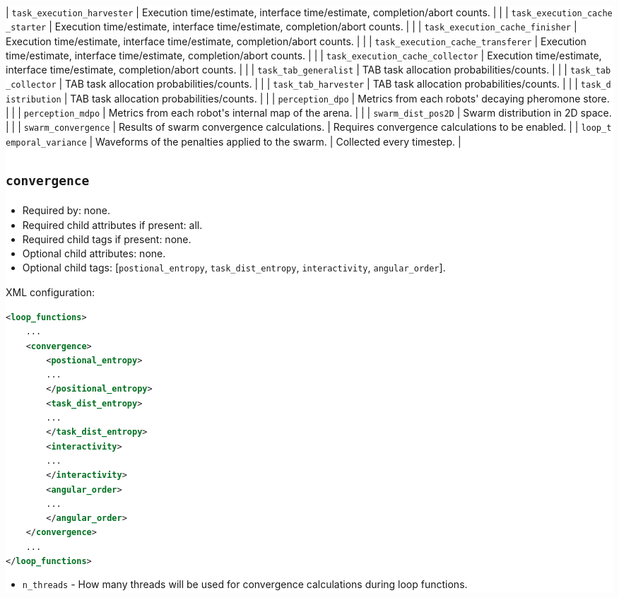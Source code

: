 | `task_execution_harvester`        | Execution time/estimate, interface time/estimate, completion/abort counts.    |                                                  |
| `task_execution_cache_starter`    | Execution time/estimate, interface time/estimate, completion/abort counts.    |                                                  |
| `task_execution_cache_finisher`   | Execution time/estimate, interface time/estimate, completion/abort counts.    |                                                  |
| `task_execution_cache_transferer` | Execution time/estimate, interface time/estimate, completion/abort counts.    |                                                  |
| `task_execution_cache_collector`  | Execution time/estimate, interface time/estimate, completion/abort counts.    |                                                  |
| `task_tab_generalist`             | TAB task allocation probabilities/counts.                                     |                                                  |
| `task_tab_collector`              | TAB task allocation probabilities/counts.                                     |                                                  |
| `task_tab_harvester`              | TAB task allocation probabilities/counts.                                     |                                                  |
| `task_distribution`               | TAB task allocation probabilities/counts.                                     |                                                  |
| `perception_dpo`                  | Metrics from each robots' decaying pheromone store.                           |                                                  |
| `perception_mdpo`                 | Metrics from each robot's internal map of the arena.                          |                                                  |
| `swarm_dist_pos2D`                | Swarm distribution in 2D space.                                               |                                                  |
| `swarm_convergence`               | Results of swarm convergence calculations.                                    | Requires convergence calculations to be enabled. |
| `loop_temporal_variance`          | Waveforms of the penalties applied to the swarm.                              | Collected every timestep.                        |

## `convergence`

- Required by: none.
- Required child attributes if present: all.
- Required child tags if present: none.
- Optional child attributes: none.
- Optional child tags: [`postional_entropy`, `task_dist_entropy`,
  `interactivity`, `angular_order`].

XML configuration:

```xml
<loop_functions>
    ...
    <convergence>
        <postional_entropy>
        ...
        </positional_entropy>
        <task_dist_entropy>
        ...
        </task_dist_entropy>
        <interactivity>
        ...
        </interactivity>
        <angular_order>
        ...
        </angular_order>
    </convergence>
    ...
</loop_functions>
```
- `n_threads` - How many threads will be used for convergence calculations
                during loop functions.
